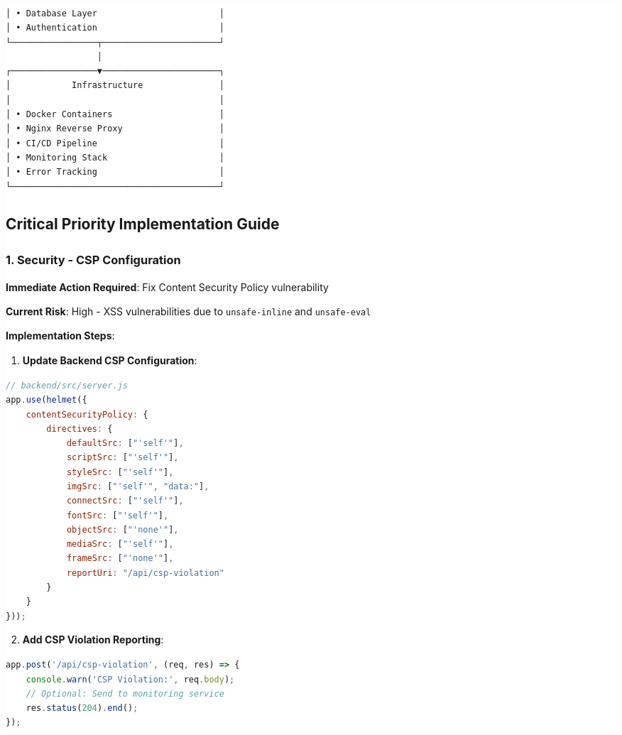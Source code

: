 ```
│ • Database Layer                        │
│ • Authentication                        │
└─────────────────┬───────────────────────┘
                  │
┌─────────────────▼───────────────────────┐
│            Infrastructure               │
│                                         │
│ • Docker Containers                     │
│ • Nginx Reverse Proxy                   │
│ • CI/CD Pipeline                        │
│ • Monitoring Stack                      │
│ • Error Tracking                        │
└─────────────────────────────────────────┘
```

## Critical Priority Implementation Guide

### 1. Security - CSP Configuration

**Immediate Action Required**: Fix Content Security Policy vulnerability

**Current Risk**: High - XSS vulnerabilities due to `unsafe-inline` and `unsafe-eval`

**Implementation Steps**:

1. **Update Backend CSP Configuration**:
```javascript
// backend/src/server.js
app.use(helmet({
    contentSecurityPolicy: {
        directives: {
            defaultSrc: ["'self'"],
            scriptSrc: ["'self'"],
            styleSrc: ["'self'"],
            imgSrc: ["'self'", "data:"],
            connectSrc: ["'self'"],
            fontSrc: ["'self'"],
            objectSrc: ["'none'"],
            mediaSrc: ["'self'"],
            frameSrc: ["'none'"],
            reportUri: "/api/csp-violation"
        }
    }
}));
```

2. **Add CSP Violation Reporting**:
```javascript
app.post('/api/csp-violation', (req, res) => {
    console.warn('CSP Violation:', req.body);
    // Optional: Send to monitoring service
    res.status(204).end();
});
```
